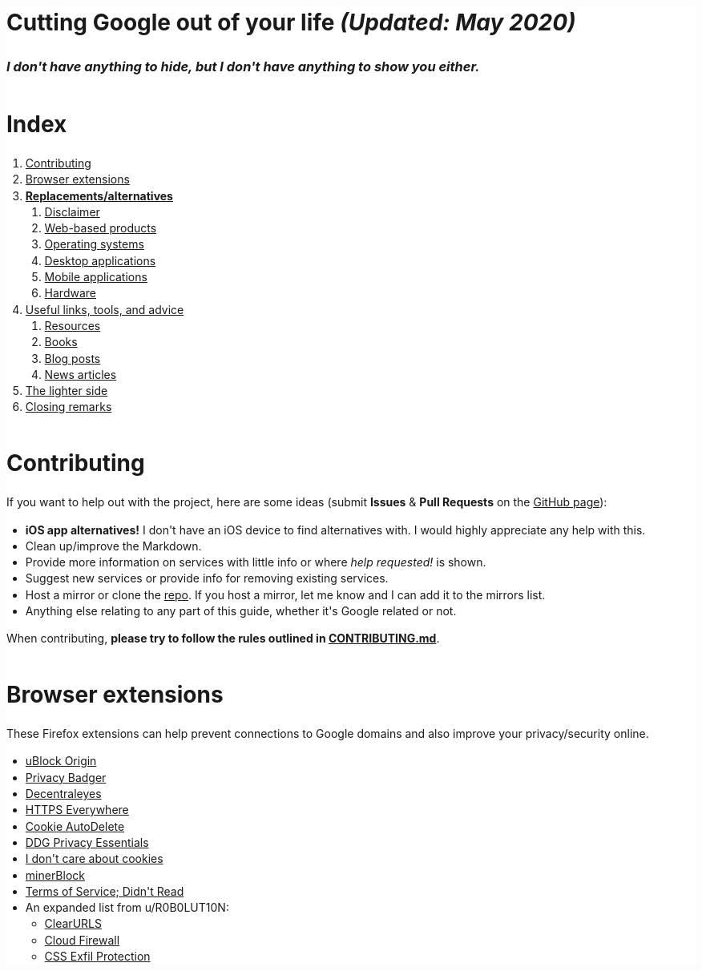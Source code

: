# Cutting Google out of your life *(Updated: May 2020)*

### *I don't have anything to hide, but I don't have anything to show you either.*

# Index

1. [Contributing](#contributing)
2. [Browser extensions](#browser-extensions)
3. **[Replacements/alternatives](#replacementsalternatives)**
    1. [Disclaimer](#disclaimer)
    2. [Web-based products](#web-based-products)
    3. [Operating systems](#operating-systems)
    4. [Desktop applications](#desktop-applications)
    5. [Mobile applications](#mobile-applications-mobile-apps-installable-from-stores)
    6. [Hardware](#hardware)
4. [Useful links, tools, and advice](#useful-links-tools-and-advice)
    1. [Resources](#resources)
    1. [Books](#books)
    1. [Blog posts](#blog-posts)
    1. [News articles](#news-articles)
5. [The lighter side](#the-lighter-side)
6. [Closing remarks](#closing-remarks)

# Contributing

If you want to help out with the project, here are some ideas (submit **Issues** & **Pull Requests** on the [GitHub page](https://github.com/tycrek/degoogle)):

- **iOS app alternatives!** I don't have an iOS device to find alternatives with. I would highly appreciate any help with this.
- Clean up/improve the Markdown.
- Provide more information on services with little info or where *help requested!* is shown.
- Suggest new services or provide info for removing existing services.
- Host a mirror or clone the [repo](https://github.com/tycrek/degoogle). If you host a mirror, let me know and I can add it to the mirrors list.
- Anything else relating to any part of this guide, whether it's Google related or not.

When contributing, **please try to follow the rules outlined in [CONTRIBUTING.md](https://github.com/tycrek/degoogle/blob/master/CONTRIBUTING.md)**.

# Browser extensions

These Firefox extensions can help prevent connections to Google domains and also improve your privacy/security online.

- [uBlock Origin](https://addons.mozilla.org/en-US/firefox/addon/ublock-origin/)
- [Privacy Badger](https://addons.mozilla.org/en-US/firefox/addon/privacy-badger17/)
- [Decentraleyes](https://addons.mozilla.org/en-US/firefox/addon/decentraleyes/)
- [HTTPS Everywhere](https://addons.mozilla.org/en-US/firefox/addon/https-everywhere/)
- [Cookie AutoDelete](https://addons.mozilla.org/en-US/firefox/addon/cookie-autodelete/)
- [DDG Privacy Essentials](https://addons.mozilla.org/en-US/firefox/addon/duckduckgo-for-firefox/)
- [I don't care about cookies](https://addons.mozilla.org/en-US/firefox/addon/i-dont-care-about-cookies/)
- [minerBlock](https://addons.mozilla.org/en-US/firefox/addon/minerblock-origin/)
- [Terms of Service; Didn't Read](https://addons.mozilla.org/en-US/firefox/addon/terms-of-service-didnt-read/)
- An expanded list from u/R0B0LUT10N:
  - [ClearURLS](https://addons.mozilla.org/en-US/firefox/addon/clearurls/)
  - [Cloud Firewall](https://addons.mozilla.org/en-US/firefox/addon/cloud-firewall/)
  - [CSS Exfil Protection](https://addons.mozilla.org/en-US/firefox/addon/css-exfil-protection/)